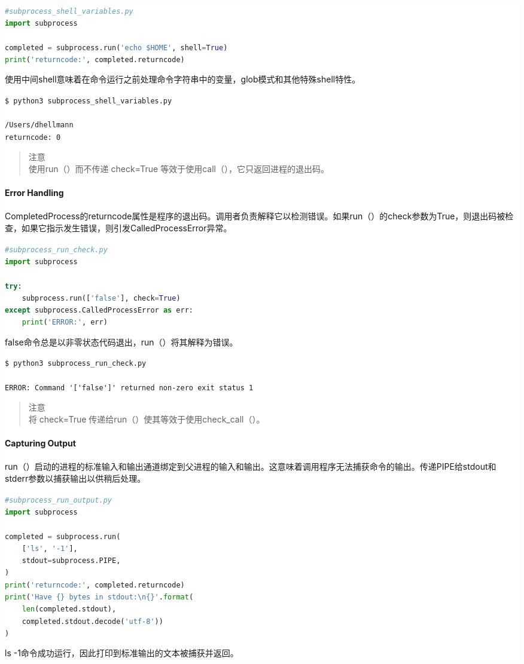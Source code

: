 ```python
#subprocess_shell_variables.py
import subprocess

completed = subprocess.run('echo $HOME', shell=True)
print('returncode:', completed.returncode)
```
使用中间shell意味着在命令运行之前处理命令字符串中的变量，glob模式和其他特殊shell特性。

```
$ python3 subprocess_shell_variables.py

/Users/dhellmann
returncode: 0
```
>注意  
使用run（）而不传递 check=True 等效于使用call（），它只返回进程的退出码。

#### Error Handling

CompletedProcess的returncode属性是程序的退出码。调用者负责解释它以检测错误。如果run（）的check参数为True，则退出码被检查，如果它指示发生错误，则引发CalledProcessError异常。

```python
#subprocess_run_check.py
import subprocess

try:
    subprocess.run(['false'], check=True)
except subprocess.CalledProcessError as err:
    print('ERROR:', err)
```
false命令总是以非零状态代码退出，run（）将其解释为错误。

```
$ python3 subprocess_run_check.py

ERROR: Command '['false']' returned non-zero exit status 1
```
>注意  
将 check=True 传递给run（）使其等效于使用check_call（）。

#### Capturing Output

run（）启动的进程的标准输入和输出通道绑定到父进程的输入和输出。这意味着调用程序无法捕获命令的输出。传递PIPE给stdout和stderr参数以捕获输出以供稍后处理。

```python
#subprocess_run_output.py
import subprocess

completed = subprocess.run(
    ['ls', '-1'],
    stdout=subprocess.PIPE,
)
print('returncode:', completed.returncode)
print('Have {} bytes in stdout:\n{}'.format(
    len(completed.stdout),
    completed.stdout.decode('utf-8'))
)
```
ls -1命令成功运行，因此打印到标准输出的文本被捕获并返回。
